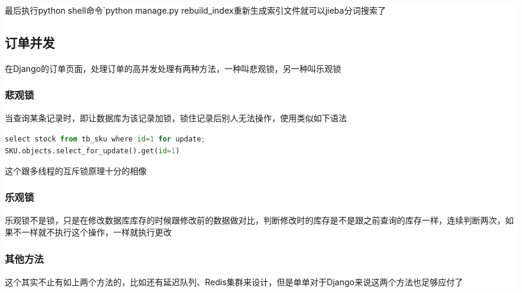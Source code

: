 最后执行python shell命令`python manage.py rebuild_index重新生成索引文件就可以jieba分词搜索了

## 订单并发

在Django的订单页面，处理订单的高并发处理有两种方法，一种叫悲观锁，另一种叫乐观锁

### 悲观锁

当查询某条记录时，即让数据库为该记录加锁，锁住记录后别人无法操作，使用类似如下语法

```python
select stock from tb_sku where id=1 for update;
SKU.objects.select_for_update().get(id=1)
```

这个跟多线程的互斥锁原理十分的相像

### 乐观锁

乐观锁不是锁，只是在修改数据库库存的时候跟修改前的数据做对比，判断修改时的库存是不是跟之前查询的库存一样，连续判断两次，如果不一样就不执行这个操作，一样就执行更改

### 其他方法

这个其实不止有如上两个方法的，比如还有延迟队列、Redis集群来设计，但是单单对于Django来说这两个方法也足够应付了